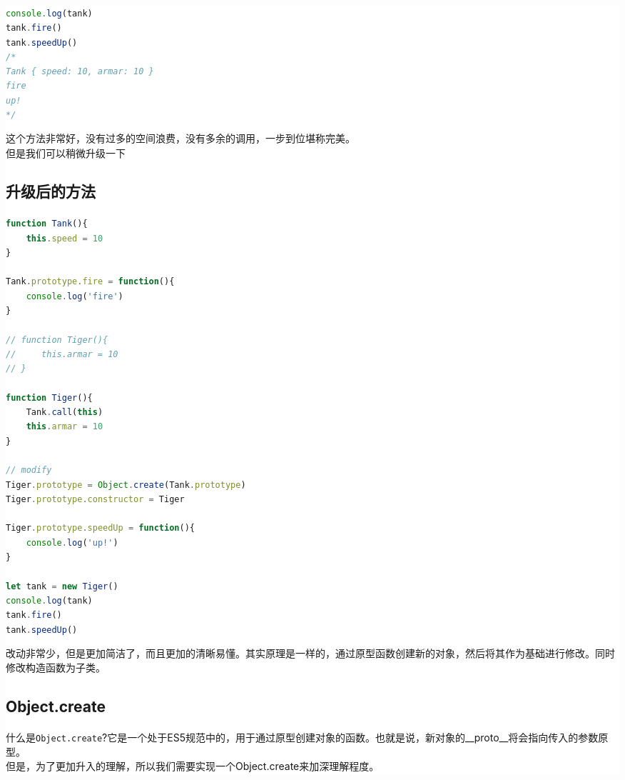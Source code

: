 ```js
console.log(tank)
tank.fire()
tank.speedUp()
/*
Tank { speed: 10, armar: 10 }
fire
up!
*/
```
这个方法非常好，没有过多的空间浪费，没有多余的调用，一步到位堪称完美。  
但是我们可以稍微升级一下

## 升级后的方法
```js
function Tank(){
    this.speed = 10
}

Tank.prototype.fire = function(){
    console.log('fire')
}

// function Tiger(){
//     this.armar = 10
// }

function Tiger(){
    Tank.call(this)
    this.armar = 10
}

// modify
Tiger.prototype = Object.create(Tank.prototype)
Tiger.prototype.constructor = Tiger

Tiger.prototype.speedUp = function(){
    console.log('up!')
}

let tank = new Tiger()
console.log(tank)
tank.fire()
tank.speedUp()
```
改动非常少，但是更加简洁了，而且更加的清晰易懂。其实原理是一样的，通过原型函数创建新的对象，然后将其作为基础进行修改。同时修改构造函数为子类。

## Object.create
什么是`Object.create`?它是一个处于ES5规范中的，用于通过原型创建对象的函数。也就是说，新对象的__proto__将会指向传入的参数原型。  
但是，为了更加升入的理解，所以我们需要实现一个Object.create来加深理解程度。
